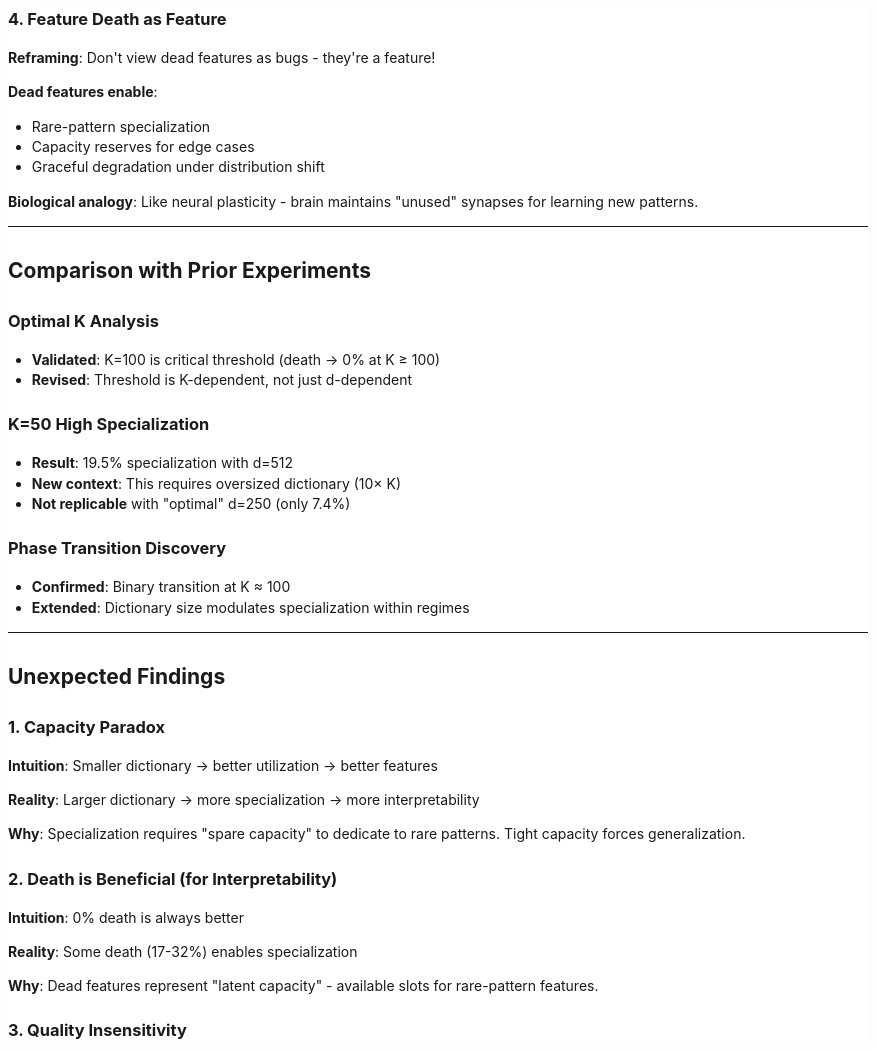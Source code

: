 ```python
```

### 4. **Feature Death as Feature**

**Reframing**: Don't view dead features as bugs - they're a feature!

**Dead features enable**:
- Rare-pattern specialization
- Capacity reserves for edge cases
- Graceful degradation under distribution shift

**Biological analogy**: Like neural plasticity - brain maintains "unused" synapses for learning new patterns.

---

## Comparison with Prior Experiments

### Optimal K Analysis
- **Validated**: K=100 is critical threshold (death → 0% at K ≥ 100)
- **Revised**: Threshold is K-dependent, not just d-dependent

### K=50 High Specialization
- **Result**: 19.5% specialization with d=512
- **New context**: This requires oversized dictionary (10× K)
- **Not replicable** with "optimal" d=250 (only 7.4%)

### Phase Transition Discovery
- **Confirmed**: Binary transition at K ≈ 100
- **Extended**: Dictionary size modulates specialization within regimes

---

## Unexpected Findings

### 1. **Capacity Paradox**

**Intuition**: Smaller dictionary → better utilization → better features

**Reality**: Larger dictionary → more specialization → more interpretability

**Why**: Specialization requires "spare capacity" to dedicate to rare patterns. Tight capacity forces generalization.

### 2. **Death is Beneficial (for Interpretability)**

**Intuition**: 0% death is always better

**Reality**: Some death (17-32%) enables specialization

**Why**: Dead features represent "latent capacity" - available slots for rare-pattern features.

### 3. **Quality Insensitivity**
